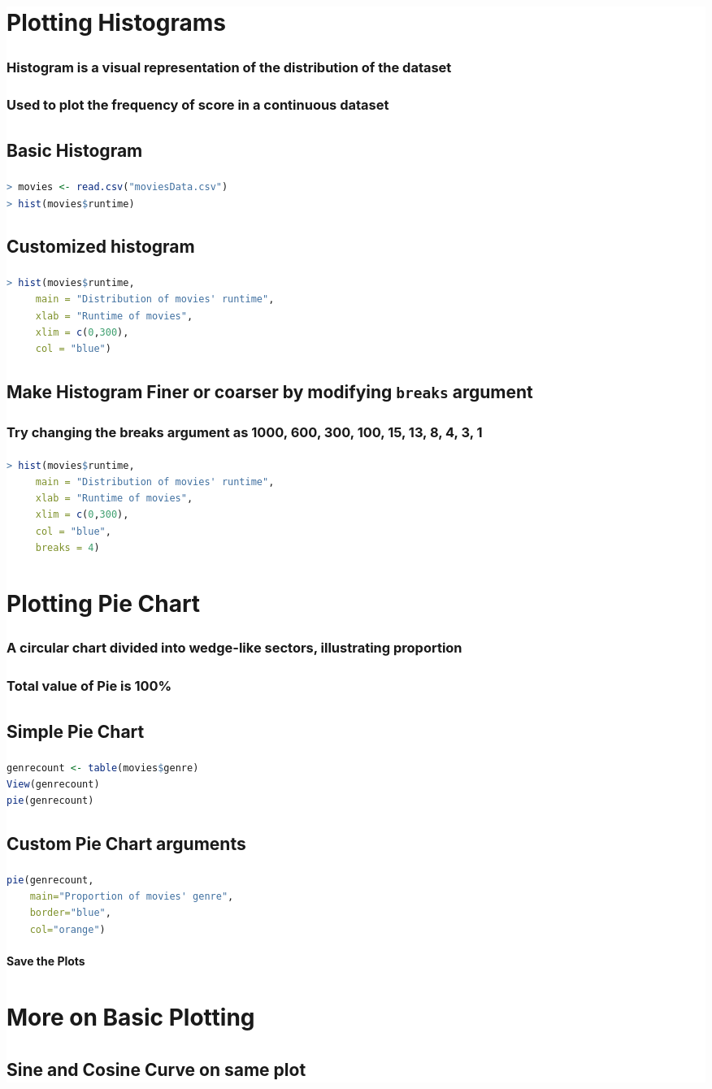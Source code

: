 # Plotting Histograms
### Histogram is a visual representation of the distribution of the dataset
### Used to plot the frequency of score in a continuous dataset
## Basic Histogram
```R
> movies <- read.csv("moviesData.csv")
> hist(movies$runtime)
```
## Customized histogram
```R
> hist(movies$runtime,
     main = "Distribution of movies' runtime",
     xlab = "Runtime of movies",
     xlim = c(0,300),
     col = "blue")
```
## Make Histogram Finer or coarser by modifying `breaks` argument
### Try changing the breaks argument as 1000, 600, 300, 100, 15, 13, 8, 4, 3, 1
```R
> hist(movies$runtime,
     main = "Distribution of movies' runtime",
     xlab = "Runtime of movies",
     xlim = c(0,300),
     col = "blue",
     breaks = 4)
```
# Plotting Pie Chart
### A circular chart divided into wedge-like sectors, illustrating proportion
### Total value of Pie is 100%
## Simple Pie Chart
```R
genrecount <- table(movies$genre)
View(genrecount)
pie(genrecount)
```
## Custom Pie Chart arguments
```R
pie(genrecount,
    main="Proportion of movies' genre",
    border="blue",
    col="orange")
```
#### Save the Plots
# More on Basic Plotting
## Sine and Cosine Curve on same plot